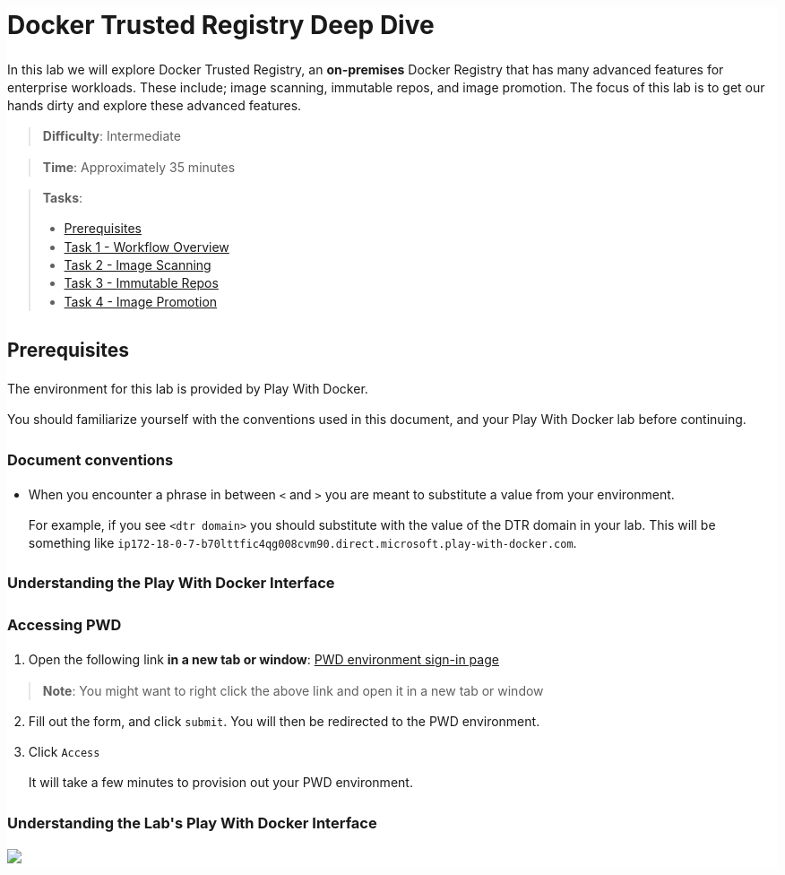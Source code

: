 # Docker Trusted Registry Deep Dive

In this lab we will explore Docker Trusted Registry, an **on-premises** Docker Registry that has many advanced features for enterprise workloads. These include; image scanning, immutable repos, and image promotion. The focus of this lab is to get our hands dirty and explore these advanced features.

> **Difficulty**: Intermediate

> **Time**: Approximately 35 minutes

> **Tasks**:
>
> * [Prerequisites](#prerequisites)
> * [Task 1 - Workflow Overview](#task1)
> * [Task 2 - Image Scanning](#task2)
> * [Task 3 - Immutable Repos](#task3)
> * [Task 4 - Image Promotion](#task4)


## Prerequisites

The environment for this lab is provided by Play With Docker.

You should familiarize yourself with the conventions used in this document, and your Play With Docker lab before continuing.

### Document conventions

- When you encounter a phrase in between `<` and `>`  you are meant to substitute a value from your environment.

	For example, if you see `<dtr domain>` you should substitute with the value of the DTR domain in your lab. This will be something like `ip172-18-0-7-b70lttfic4qg008cvm90.direct.microsoft.play-with-docker.com`.

### Understanding the Play With Docker Interface

### Accessing PWD

1. Open the following link **in a new tab or window**: [PWD environment sign-in page](https://ee.microsoft.play-with-docker.com)

  > **Note**: You might want to right click the above link and open it in a new tab or window

2. Fill out the form, and click `submit`. You will then be redirected to the PWD environment.

3. Click `Access`

	It will take a few minutes to provision out your PWD environment. 

### Understanding the Lab's Play With Docker Interface

![]({{site.baseurl}}/images/pwd_screen.png)
